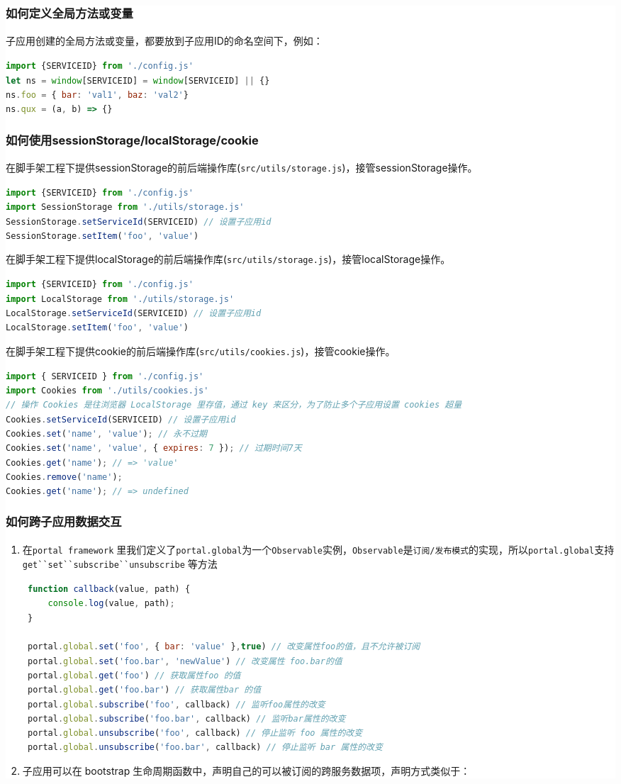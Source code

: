 ### <a name="如何定义全局方法或变量">如何定义全局方法或变量</a>
子应用创建的全局方法或变量，都要放到子应用ID的命名空间下，例如：  
   
```js
import {SERVICEID} from './config.js'
let ns = window[SERVICEID] = window[SERVICEID] || {}
ns.foo = { bar: 'val1', baz: 'val2'}
ns.qux = (a, b) => {}    
```    

### <a name="如何使用sessionStorage/localStorage/cookie">如何使用sessionStorage/localStorage/cookie</a>  
在脚手架工程下提供sessionStorage的前后端操作库(`src/utils/storage.js`)，接管sessionStorage操作。
```js
import {SERVICEID} from './config.js'
import SessionStorage from './utils/storage.js'
SessionStorage.setServiceId(SERVICEID) // 设置子应用id
SessionStorage.setItem('foo', 'value')
```

在脚手架工程下提供localStorage的前后端操作库(`src/utils/storage.js`)，接管localStorage操作。
```js
import {SERVICEID} from './config.js'
import LocalStorage from './utils/storage.js'
LocalStorage.setServiceId(SERVICEID) // 设置子应用id
LocalStorage.setItem('foo', 'value')
```

在脚手架工程下提供cookie的前后端操作库(`src/utils/cookies.js`)，接管cookie操作。

```js
import { SERVICEID } from './config.js'
import Cookies from './utils/cookies.js'
// 操作 Cookies 是往浏览器 LocalStorage 里存值，通过 key 来区分，为了防止多个子应用设置 cookies 超量
Cookies.setServiceId(SERVICEID) // 设置子应用id
Cookies.set('name', 'value'); // 永不过期
Cookies.set('name', 'value', { expires: 7 }); // 过期时间7天
Cookies.get('name'); // => 'value'
Cookies.remove('name');
Cookies.get('name'); // => undefined
```

### <a name="如何跨子应用数据交互">如何跨子应用数据交互</a>
1. 在`portal framework` 里我们定义了`portal.global`为一个`Observable`实例，`Observable`是`订阅/发布模式`的实现，所以`portal.global`支持 `get``set``subscribe``unsubscribe` 等方法
   ```js
    function callback(value, path) {
        console.log(value, path);
    }
        
    portal.global.set('foo', { bar: 'value' },true) // 改变属性foo的值，且不允许被订阅
    portal.global.set('foo.bar', 'newValue') // 改变属性 foo.bar的值
    portal.global.get('foo') // 获取属性foo 的值
    portal.global.get('foo.bar') // 获取属性bar 的值 
    portal.global.subscribe('foo', callback) // 监听foo属性的改变
    portal.global.subscribe('foo.bar', callback) // 监听bar属性的改变
    portal.global.unsubscribe('foo', callback) // 停止监听 foo 属性的改变
    portal.global.unsubscribe('foo.bar', callback) // 停止监听 bar 属性的改变
   ```
2. 子应用可以在 bootstrap 生命周期函数中，声明自己的可以被订阅的跨服务数据项，声明方式类似于：
